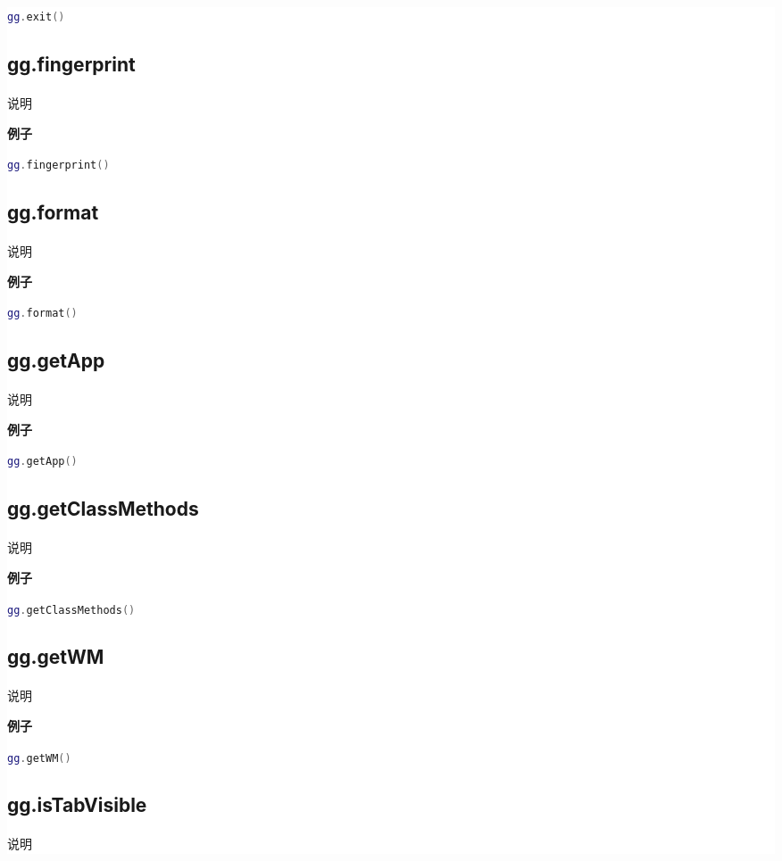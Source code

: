 ```lua
gg.exit()
```

## gg.fingerprint

说明

**例子**

```lua
gg.fingerprint()
```

## gg.format

说明

**例子**

```lua
gg.format()
```

## gg.getApp

说明

**例子**

```lua
gg.getApp()
```

## gg.getClassMethods

说明

**例子**

```lua
gg.getClassMethods()
```

## gg.getWM

说明

**例子**

```lua
gg.getWM()
```

## gg.isTabVisible

说明
